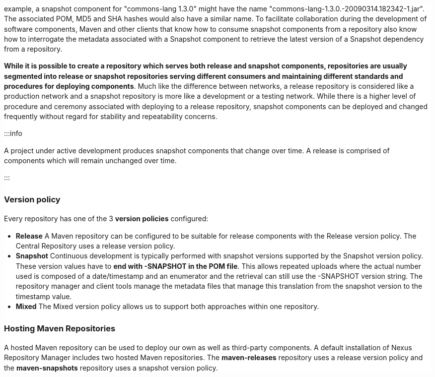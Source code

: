    example, a snapshot component for "commons-lang 1.3.0" might have the name
   "commons-lang-1.3.0.-20090314.182342-1.jar". The associated POM, MD5 and SHA hashes would also have a similar name.
   To facilitate collaboration during the development of software components, Maven and other clients that know how to
   consume snapshot components from a repository also know how to interrogate the metadata associated with a Snapshot
   component to retrieve the latest version of a Snapshot dependency from a repository.

**While it is possible to create a repository which serves both release and snapshot components, repositories are
usually segmented into release or snapshot repositories serving different consumers and maintaining different standards
and procedures for deploying components**. Much like the difference between networks, a release repository is considered
like a production network and a snapshot repository is more like a development or a testing network. While there is a
higher level of procedure and ceremony associated with deploying to a release repository, snapshot components can be
deployed and changed frequently without regard for stability and repeatability concerns.

:::info

A project under active development produces snapshot components that change over time. A release is comprised of
components which will remain unchanged over time.

:::

### Version policy

Every repository has one of the 3 **version policies** configured:

- **Release** A Maven repository can be configured to be suitable for release components with the Release version
  policy. The Central Repository uses a release version policy.
- **Snapshot** Continuous development is typically performed with snapshot versions supported by the Snapshot version
  policy. These version values have to **end with -SNAPSHOT in the POM file**. This allows repeated uploads where the
  actual number used is composed of a date/timestamp and an enumerator and the retrieval can still use the -SNAPSHOT
  version string. The repository manager and client tools manage the metadata files that manage this translation from
  the snapshot version to the timestamp value.
- **Mixed** The Mixed version policy allows us to support both approaches within one repository.

### Hosting Maven Repositories

A hosted Maven repository can be used to deploy our own as well as third-party components. A default installation of
Nexus Repository Manager includes two hosted Maven repositories. The **maven-releases** repository uses a release
version policy and the **maven-snapshots** repository uses a snapshot version policy.
